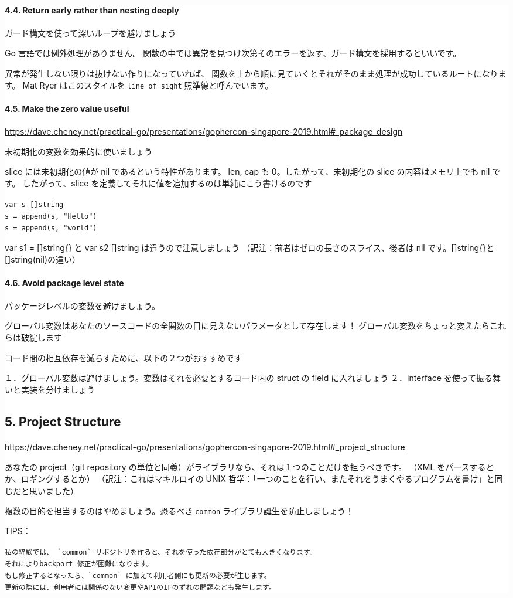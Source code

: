 #### 4.4. Return early rather than nesting deeply

ガード構文を使って深いループを避けましょう

Go 言語では例外処理がありません。
関数の中では異常を見つけ次第そのエラーを返す、ガード構文を採用するといいです。

異常が発生しない限りは抜けない作りになっていれば、
関数を上から順に見ていくとそれがそのまま処理が成功しているルートになります。
Mat Ryer はこのスタイルを `line of sight` 照準線と呼んでいます。

#### 4.5. Make the zero value useful

https://dave.cheney.net/practical-go/presentations/gophercon-singapore-2019.html#_package_design

未初期化の変数を効果的に使いましょう

slice には未初期化の値が nil であるという特性があります。
len, cap も 0。したがって、未初期化の slice の内容はメモリ上でも nil です。
したがって、slice を定義してそれに値を追加するのは単純にこう書けるのです

```
var s []string
s = append(s, "Hello")
s = append(s, "world")
```

var s1 = []string{} と var s2 []string は違うので注意しましょう
（訳注：前者はゼロの長さのスライス、後者は nil です。[]string{}と []string(nil)の違い）

#### 4.6. Avoid package level state

パッケージレベルの変数を避けましょう。

グローバル変数はあなたのソースコードの全関数の目に見えないパラメータとして存在します！
グローバル変数をちょっと変えたらこれらは破綻します

コード間の相互依存を減らすために、以下の２つがおすすめです

１．グローバル変数は避けましょう。変数はそれを必要とするコード内の struct の field に入れましょう
２．interface を使って振る舞いと実装を分けましょう

## 5. Project Structure

https://dave.cheney.net/practical-go/presentations/gophercon-singapore-2019.html#_project_structure

あなたの project（git repository の単位と同義）がライブラリなら、それは１つのことだけを担うべきです。
（XML をパースするとか、ロギングするとか）
（訳注：これはマキルロイの UNIX 哲学：「一つのことを行い、またそれをうまくやるプログラムを書け」と同じだと思いました）

複数の目的を担当するのはやめましょう。恐るべき `common` ライブラリ誕生を防止しましょう！

TIPS：

```
私の経験では、 `common` リポジトリを作ると、それを使った依存部分がとても大きくなります。
それによりbackport 修正が困難になります。
もし修正するとなったら、`common` に加えて利用者側にも更新の必要が生じます。
更新の際には、利用者には関係のない変更やAPIのIFのずれの問題なども発生します。

```
